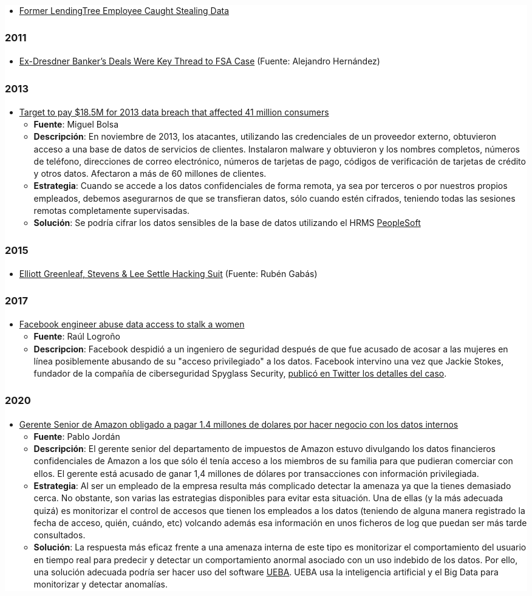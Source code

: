 * [Former LendingTree Employee Caught Stealing Data](http://blog.leadcritic.com/lead-generation/featured/former-lendingtree-employee-caught-stealing-data)

### 2011

* [Ex-Dresdner Banker’s Deals Were Key Thread to FSA Case](http://www.bloomberg.com/news/2011-02-02/ex-dresdner-kleinwort-banker-s-deals-were-key-to-fsa-insider-trading-case.html) (Fuente: Alejandro Hernández)

### 2013

* [Target to pay $18.5M for 2013 data breach that affected 41 million consumers](https://www.usatoday.com/story/money/2017/05/23/target-pay-185m-2013-data-breach-affected-consumers/102063932/)
  * **Fuente**: Miguel Bolsa
  * **Descripción**: En noviembre de 2013, los atacantes, utilizando las credenciales de un proveedor externo, obtuvieron acceso a una base de datos de servicios de clientes. Instalaron malware y obtuvieron y los nombres completos, números de teléfono, direcciones de correo electrónico, números de tarjetas de pago, códigos de verificación de tarjetas de crédito y otros datos. Afectaron a más de 60 millones de clientes.
  * **Estrategia**: Cuando se accede a los datos confidenciales de forma remota, ya sea por terceros o por nuestros propios empleados, debemos asegurarnos de que se transfieran datos, sólo cuando estén cifrados, teniendo todas las sesiones remotas completamente supervisadas.
  * **Solución**: Se podría cifrar los datos sensibles de la base de datos utilizando el HRMS [PeopleSoft](https://docs.oracle.com/cd/E66686_01/pt855pbr1/eng/pt/tsec/concept_UnderstandingPeopleSoftEncryptionTechnology-c07784.html)

### 2015

* [Elliott Greenleaf, Stevens & Lee Settle Hacking Suit](http://www.law360.com/articles/370760/elliott-greenleaf-stevens-lee-settle-hacking-suit) (Fuente: Rubén Gabás)

### 2017

* [Facebook engineer abuse data access to stalk a women](https://www.theguardian.com/technology/2018/may/02/facebook-engineer-fired-alleged-stalker-tinder)
  * **Fuente**: Raúl Logroño
  * **Descripcion**: Facebook despidió a un ingeniero de seguridad después de que fue acusado de acosar a las mujeres en línea posiblemente abusando de su "acceso privilegiado" a los datos. Facebook intervino una vez que Jackie Stokes, fundador de la compañía de ciberseguridad Spyglass Security, [publicó en Twitter los detalles del caso](https://www.nbcnews.com/tech/social-media/facebook-investigating-claim-engineer-used-access-stalk-women-n870526).

### 2020

* [Gerente Senior de Amazon obligado a pagar 1.4 millones de dolares por hacer negocio con los datos internos](https://www.infosecurity-magazine.com/news/amazon-employee-14m-insider/)
  * **Fuente**: Pablo Jordán
  * **Descripción**: El gerente senior del departamento de impuestos de Amazon estuvo divulgando los datos financieros confidenciales de Amazon a los que sólo él tenía acceso a los miembros de su familia para que pudieran comerciar con ellos. El gerente está acusado de ganar 1,4 millones de dólares por transacciones con información privilegiada.
  * **Estrategia**: Al ser un empleado de la empresa resulta más complicado detectar la amenaza ya que la tienes demasiado cerca. No obstante, son varias las estrategias disponibles para evitar esta situación. Una de ellas (y la más adecuada quizá) es monitorizar el control de accesos que tienen los empleados a los datos (teniendo de alguna manera registrado la fecha de acceso, quién, cuándo, etc) volcando además esa información en unos ficheros de log que puedan ser más tarde consultados. 
  * **Solución**: La respuesta más eficaz frente a una amenaza interna de este tipo es monitorizar el comportamiento del usuario en tiempo real para predecir y detectar un comportamiento anormal asociado con un uso indebido de los datos. Por ello, una solución adecuada podría ser hacer uso del software [UEBA](https://gurucul.com/products/user-entity-behavior-analytics-ueba). UEBA usa la inteligencia artificial y el Big Data para monitorizar y detectar anomalías.
  